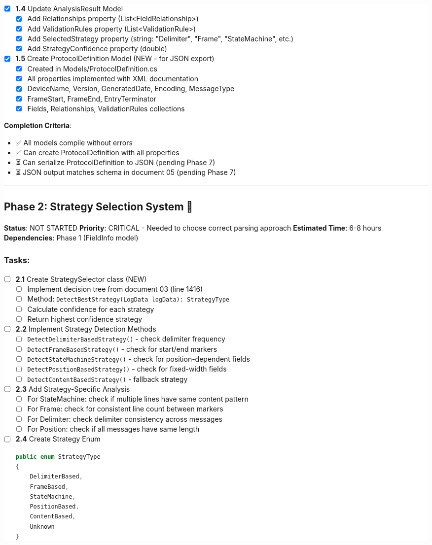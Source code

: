 - [x] **1.4** Update AnalysisResult Model
  - [x] Add Relationships property (List&lt;FieldRelationship&gt;)
  - [x] Add ValidationRules property (List&lt;ValidationRule&gt;)
  - [x] Add SelectedStrategy property (string: "Delimiter", "Frame", "StateMachine", etc.)
  - [x] Add StrategyConfidence property (double)

- [x] **1.5** Create ProtocolDefinition Model (NEW - for JSON export)
  - [x] Created in Models/ProtocolDefinition.cs
  - [x] All properties implemented with XML documentation
  - [x] DeviceName, Version, GeneratedDate, Encoding, MessageType
  - [x] FrameStart, FrameEnd, EntryTerminator
  - [x] Fields, Relationships, ValidationRules collections

**Completion Criteria**:
- ✅ All models compile without errors
- ✅ Can create ProtocolDefinition with all properties
- ⏳ Can serialize ProtocolDefinition to JSON (pending Phase 7)
- ⏳ JSON output matches schema in document 05 (pending Phase 7)

---

## Phase 2: Strategy Selection System 🎯

**Status**: NOT STARTED
**Priority**: CRITICAL - Needed to choose correct parsing approach
**Estimated Time**: 6-8 hours
**Dependencies**: Phase 1 (FieldInfo model)

### Tasks:

- [ ] **2.1** Create StrategySelector class (NEW)
  - [ ] Implement decision tree from document 03 (line 1416)
  - [ ] Method: `DetectBestStrategy(LogData logData): StrategyType`
  - [ ] Calculate confidence for each strategy
  - [ ] Return highest confidence strategy

- [ ] **2.2** Implement Strategy Detection Methods
  - [ ] `DetectDelimiterBasedStrategy()` - check delimiter frequency
  - [ ] `DetectFrameBasedStrategy()` - check for start/end markers
  - [ ] `DetectStateMachineStrategy()` - check for position-dependent fields
  - [ ] `DetectPositionBasedStrategy()` - check for fixed-width fields
  - [ ] `DetectContentBasedStrategy()` - fallback strategy

- [ ] **2.3** Add Strategy-Specific Analysis
  - [ ] For StateMachine: check if multiple lines have same content pattern
  - [ ] For Frame: check for consistent line count between markers
  - [ ] For Delimiter: check delimiter consistency across messages
  - [ ] For Position: check if all messages have same length

- [ ] **2.4** Create Strategy Enum
  ```csharp
  public enum StrategyType
  {
      DelimiterBased,
      FrameBased,
      StateMachine,
      PositionBased,
      ContentBased,
      Unknown
  }
  ```
